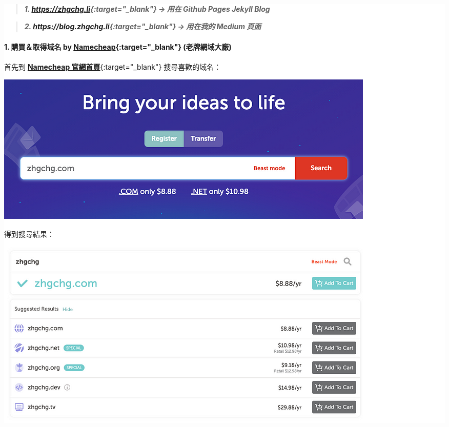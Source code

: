 
> _**1\. [https://zhgchg\.li](https://zhgchg.li){:target="_blank"} \-&gt; 用在 Github Pages Jekyll Blog**_ 
 

> _**2\. [https://blog\.zhgchg\.li](https://blog.zhgchg.li){:target="_blank"} \-&gt; 用在我的 Medium 頁面**_ 




#### 1\. 購買＆取得域名 by [Namecheap](https://namecheap.pxf.io/P0jdZQ){:target="_blank"} \(老牌網域大廠\)

首先到 [**Namecheap 官網首頁**](https://namecheap.pxf.io/P0jdZQ){:target="_blank"} 搜尋喜歡的域名：


![](/assets/483af5d93297/0*vld4-LhAOn_mUePY.png)


得到搜尋結果：


![](/assets/483af5d93297/0*UQWz2VtwT0rCm9hN.png)

